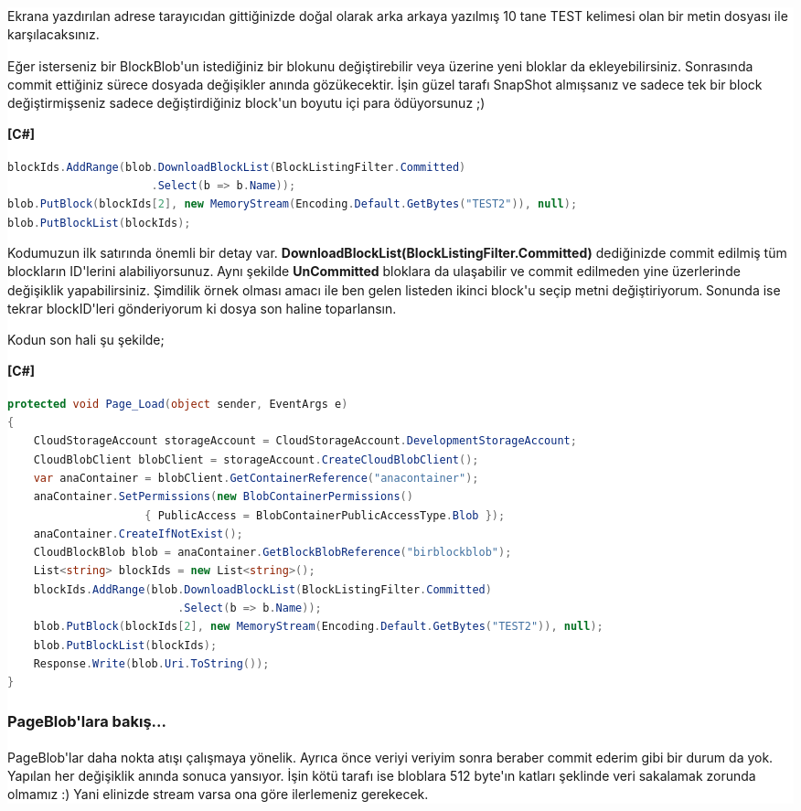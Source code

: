 ```cs
```

Ekrana yazdırılan adrese tarayıcıdan gittiğinizde doğal olarak arka
arkaya yazılmış 10 tane TEST kelimesi olan bir metin dosyası ile
karşılacaksınız.

Eğer isterseniz bir BlockBlob'un istediğiniz bir blokunu değiştirebilir
veya üzerine yeni bloklar da ekleyebilirsiniz. Sonrasında commit
ettiğiniz sürece dosyada değişikler anında gözükecektir. İşin güzel
tarafı SnapShot almışsanız ve sadece tek bir block değiştirmişseniz
sadece değiştirdiğiniz block'un boyutu içi para ödüyorsunuz ;)

**[C\#]**

```cs
blockIds.AddRange(blob.DownloadBlockList(BlockListingFilter.Committed)
                      .Select(b => b.Name));
blob.PutBlock(blockIds[2], new MemoryStream(Encoding.Default.GetBytes("TEST2")), null);
blob.PutBlockList(blockIds);
```

Kodumuzun ilk satırında önemli bir detay var.
**DownloadBlockList(BlockListingFilter.Committed)** dediğinizde commit
edilmiş tüm blockların ID'lerini alabiliyorsunuz. Aynı şekilde
**UnCommitted** bloklara da ulaşabilir ve commit edilmeden yine
üzerlerinde değişiklik yapabilirsiniz. Şimdilik örnek olması amacı ile
ben gelen listeden ikinci block'u seçip metni değiştiriyorum. Sonunda
ise tekrar blockID'leri gönderiyorum ki dosya son haline toparlansın.

Kodun son hali şu şekilde;

**[C\#]**
```cs
protected void Page_Load(object sender, EventArgs e)
{
    CloudStorageAccount storageAccount = CloudStorageAccount.DevelopmentStorageAccount;
    CloudBlobClient blobClient = storageAccount.CreateCloudBlobClient();
    var anaContainer = blobClient.GetContainerReference("anacontainer");
    anaContainer.SetPermissions(new BlobContainerPermissions()
                     { PublicAccess = BlobContainerPublicAccessType.Blob });
    anaContainer.CreateIfNotExist();
    CloudBlockBlob blob = anaContainer.GetBlockBlobReference("birblockblob");
    List<string> blockIds = new List<string>();
    blockIds.AddRange(blob.DownloadBlockList(BlockListingFilter.Committed)
                          .Select(b => b.Name));
    blob.PutBlock(blockIds[2], new MemoryStream(Encoding.Default.GetBytes("TEST2")), null);
    blob.PutBlockList(blockIds);
    Response.Write(blob.Uri.ToString());
}
```

### PageBlob'lara bakış...

PageBlob'lar daha nokta atışı çalışmaya yönelik. Ayrıca önce veriyi
veriyim sonra beraber commit ederim gibi bir durum da yok. Yapılan her
değişiklik anında sonuca yansıyor. İşin kötü tarafı ise bloblara 512
byte'ın katları şeklinde veri sakalamak zorunda olmamız :) Yani elinizde
stream varsa ona göre ilerlemeniz gerekecek.
